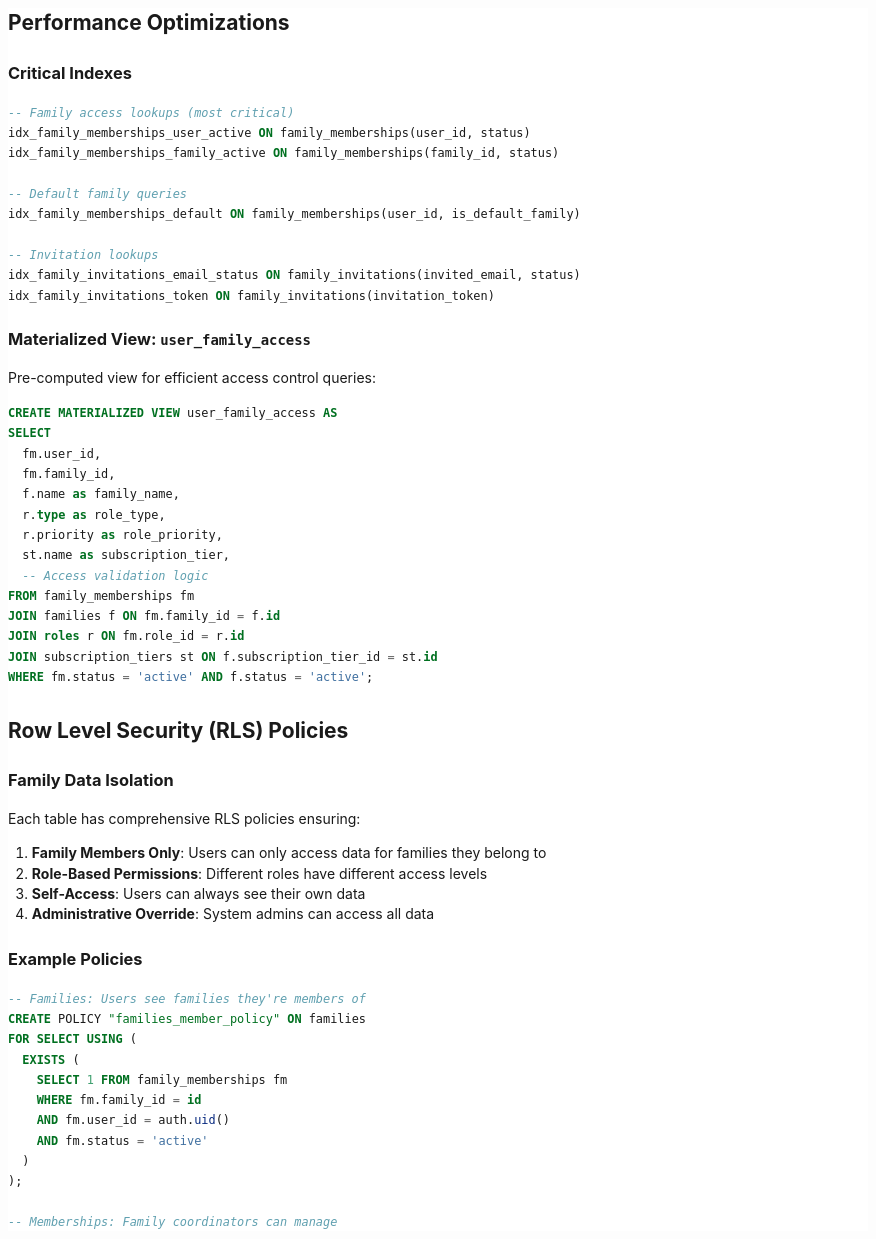 ## Performance Optimizations

### Critical Indexes

```sql
-- Family access lookups (most critical)
idx_family_memberships_user_active ON family_memberships(user_id, status)
idx_family_memberships_family_active ON family_memberships(family_id, status)

-- Default family queries
idx_family_memberships_default ON family_memberships(user_id, is_default_family)

-- Invitation lookups
idx_family_invitations_email_status ON family_invitations(invited_email, status)
idx_family_invitations_token ON family_invitations(invitation_token)
```

### Materialized View: `user_family_access`

Pre-computed view for efficient access control queries:

```sql
CREATE MATERIALIZED VIEW user_family_access AS
SELECT 
  fm.user_id,
  fm.family_id,
  f.name as family_name,
  r.type as role_type,
  r.priority as role_priority,
  st.name as subscription_tier,
  -- Access validation logic
FROM family_memberships fm
JOIN families f ON fm.family_id = f.id
JOIN roles r ON fm.role_id = r.id
JOIN subscription_tiers st ON f.subscription_tier_id = st.id
WHERE fm.status = 'active' AND f.status = 'active';
```

## Row Level Security (RLS) Policies

### Family Data Isolation

Each table has comprehensive RLS policies ensuring:

1. **Family Members Only**: Users can only access data for families they belong to
2. **Role-Based Permissions**: Different roles have different access levels
3. **Self-Access**: Users can always see their own data
4. **Administrative Override**: System admins can access all data

### Example Policies

```sql
-- Families: Users see families they're members of
CREATE POLICY "families_member_policy" ON families 
FOR SELECT USING (
  EXISTS (
    SELECT 1 FROM family_memberships fm
    WHERE fm.family_id = id 
    AND fm.user_id = auth.uid() 
    AND fm.status = 'active'
  )
);

-- Memberships: Family coordinators can manage
```